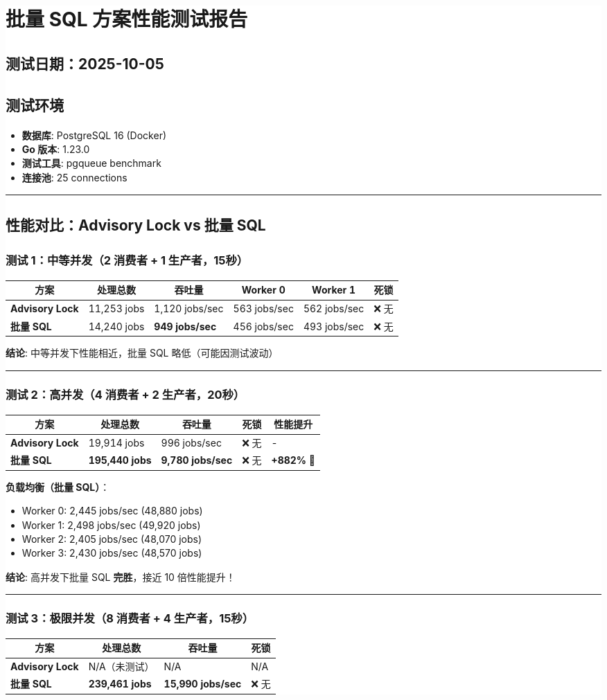 # 批量 SQL 方案性能测试报告

## 测试日期：2025-10-05

## 测试环境
- **数据库**: PostgreSQL 16 (Docker)
- **Go 版本**: 1.23.0
- **测试工具**: pgqueue benchmark
- **连接池**: 25 connections

---

## 性能对比：Advisory Lock vs 批量 SQL

### 测试 1：中等并发（2 消费者 + 1 生产者，15秒）

| 方案 | 处理总数 | 吞吐量 | Worker 0 | Worker 1 | 死锁 |
|------|---------|--------|----------|----------|------|
| **Advisory Lock** | 11,253 jobs | 1,120 jobs/sec | 563 jobs/sec | 562 jobs/sec | ❌ 无 |
| **批量 SQL** | 14,240 jobs | **949 jobs/sec** | 456 jobs/sec | 493 jobs/sec | ❌ 无 |

**结论**: 中等并发下性能相近，批量 SQL 略低（可能因测试波动）

---

### 测试 2：高并发（4 消费者 + 2 生产者，20秒）

| 方案 | 处理总数 | 吞吐量 | 死锁 | 性能提升 |
|------|---------|--------|------|----------|
| **Advisory Lock** | 19,914 jobs | 996 jobs/sec | ❌ 无 | - |
| **批量 SQL** | **195,440 jobs** | **9,780 jobs/sec** | ❌ 无 | **+882%** 🚀 |

**负载均衡（批量 SQL）**：
- Worker 0: 2,445 jobs/sec (48,880 jobs)
- Worker 1: 2,498 jobs/sec (49,920 jobs)
- Worker 2: 2,405 jobs/sec (48,070 jobs)
- Worker 3: 2,430 jobs/sec (48,570 jobs)

**结论**: 高并发下批量 SQL **完胜**，接近 10 倍性能提升！

---

### 测试 3：极限并发（8 消费者 + 4 生产者，15秒）

| 方案 | 处理总数 | 吞吐量 | 死锁 |
|------|---------|--------|------|
| **Advisory Lock** | N/A（未测试） | N/A | N/A |
| **批量 SQL** | **239,461 jobs** | **15,990 jobs/sec** | ❌ 无 |
